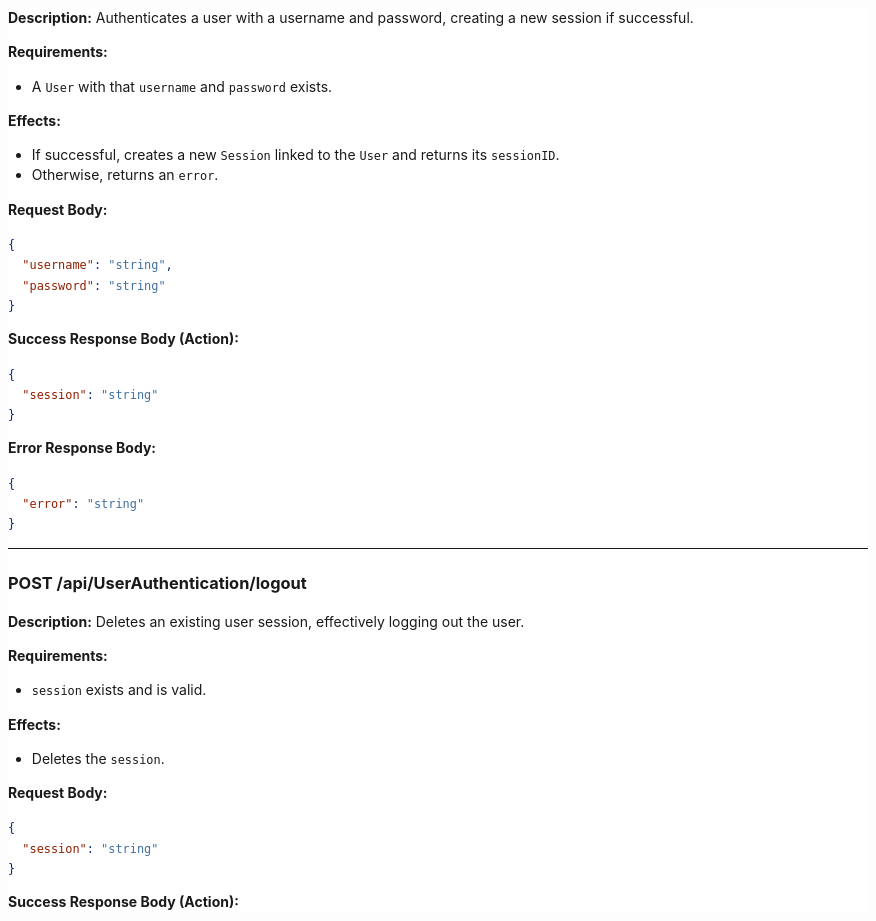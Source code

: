 **Description:** Authenticates a user with a username and password, creating a new session if successful.

**Requirements:**

* A `User` with that `username` and `password` exists.

**Effects:**

* If successful, creates a new `Session` linked to the `User` and returns its `sessionID`.
* Otherwise, returns an `error`.

**Request Body:**

```json
{
  "username": "string",
  "password": "string"
}
```

**Success Response Body (Action):**

```json
{
  "session": "string"
}
```

**Error Response Body:**

```json
{
  "error": "string"
}
```

***

### POST /api/UserAuthentication/logout

**Description:** Deletes an existing user session, effectively logging out the user.

**Requirements:**

* `session` exists and is valid.

**Effects:**

* Deletes the `session`.

**Request Body:**

```json
{
  "session": "string"
}
```

**Success Response Body (Action):**
